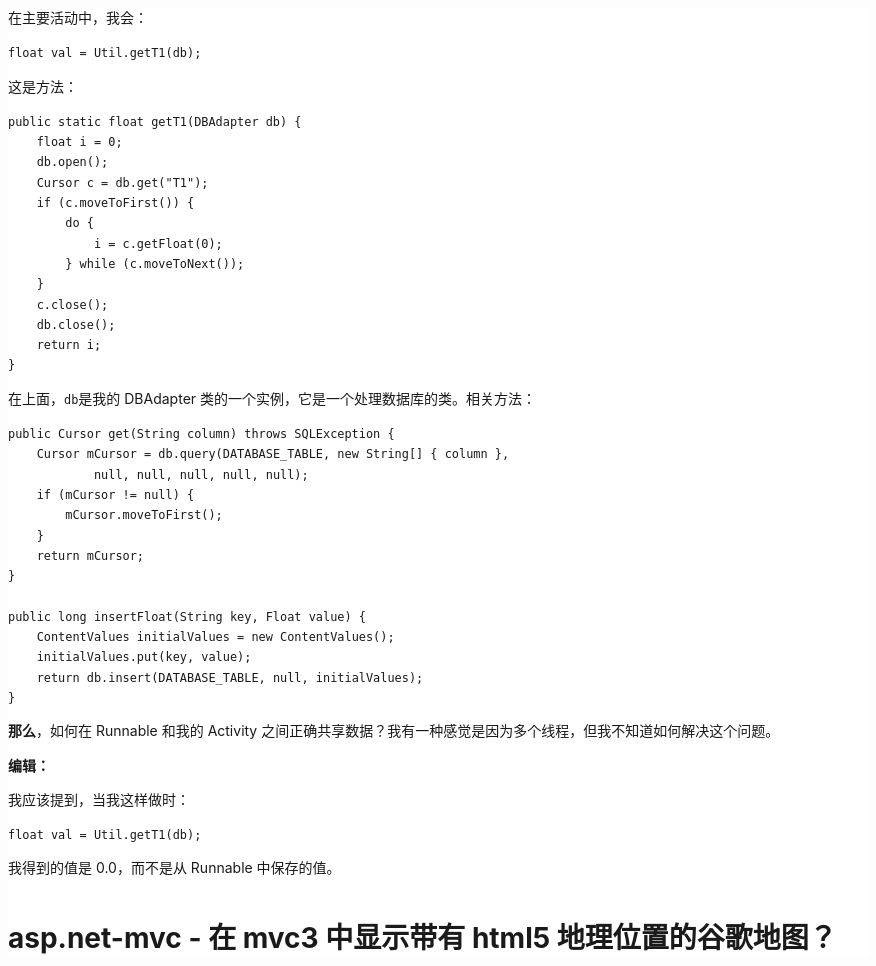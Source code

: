 在主要活动中，我会：

```
float val = Util.getT1(db); 
```

这是方法：

```
public static float getT1(DBAdapter db) {
    float i = 0;
    db.open();
    Cursor c = db.get("T1");
    if (c.moveToFirst()) {
        do {
            i = c.getFloat(0);
        } while (c.moveToNext());
    }
    c.close();
    db.close();
    return i;
} 
```

在上面，`db`是我的 DBAdapter 类的一个实例，它是一个处理数据库的类。相关方法：

```
public Cursor get(String column) throws SQLException {
    Cursor mCursor = db.query(DATABASE_TABLE, new String[] { column },
            null, null, null, null, null);
    if (mCursor != null) {
        mCursor.moveToFirst();
    }
    return mCursor;
}

public long insertFloat(String key, Float value) {
    ContentValues initialValues = new ContentValues();
    initialValues.put(key, value);
    return db.insert(DATABASE_TABLE, null, initialValues);
} 
```

**那么**，如何在 Runnable 和我的 Activity 之间正确共享数据？我有一种感觉是因为多个线程，但我不知道如何解决这个问题。

**编辑：**

我应该提到，当我这样做时：

```
float val = Util.getT1(db); 
```

我得到的值是 0.0，而不是从 Runnable 中保存的值。

# asp.net-mvc - 在 mvc3 中显示带有 html5 地理位置的谷歌地图？
